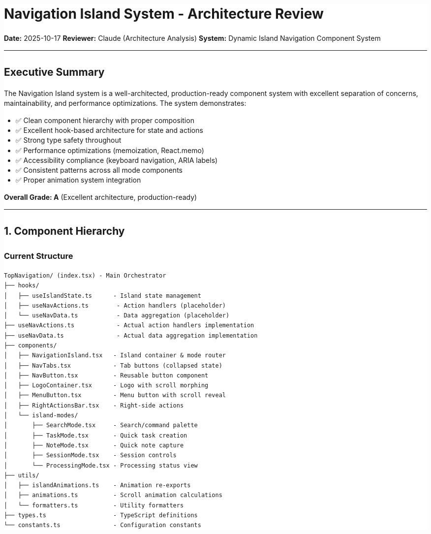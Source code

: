 # Navigation Island System - Architecture Review

**Date:** 2025-10-17
**Reviewer:** Claude (Architecture Analysis)
**System:** Dynamic Island Navigation Component System

---

## Executive Summary

The Navigation Island system is a well-architected, production-ready component system with excellent separation of concerns, maintainability, and performance optimizations. The system demonstrates:

- ✅ Clean component hierarchy with proper composition
- ✅ Excellent hook-based architecture for state and actions
- ✅ Strong type safety throughout
- ✅ Performance optimizations (memoization, React.memo)
- ✅ Accessibility compliance (keyboard navigation, ARIA labels)
- ✅ Consistent patterns across all mode components
- ✅ Proper animation system integration

**Overall Grade: A** (Excellent architecture, production-ready)

---

## 1. Component Hierarchy

### Current Structure
```
TopNavigation/ (index.tsx) - Main Orchestrator
├── hooks/
│   ├── useIslandState.ts      - Island state management
│   ├── useNavActions.ts        - Action handlers (placeholder)
│   └── useNavData.ts           - Data aggregation (placeholder)
├── useNavActions.ts            - Actual action handlers implementation
├── useNavData.ts               - Actual data aggregation implementation
├── components/
│   ├── NavigationIsland.tsx   - Island container & mode router
│   ├── NavTabs.tsx            - Tab buttons (collapsed state)
│   ├── NavButton.tsx          - Reusable button component
│   ├── LogoContainer.tsx      - Logo with scroll morphing
│   ├── MenuButton.tsx         - Menu button with scroll reveal
│   ├── RightActionsBar.tsx    - Right-side actions
│   └── island-modes/
│       ├── SearchMode.tsx     - Search/command palette
│       ├── TaskMode.tsx       - Quick task creation
│       ├── NoteMode.tsx       - Quick note capture
│       ├── SessionMode.tsx    - Session controls
│       └── ProcessingMode.tsx - Processing status view
├── utils/
│   ├── islandAnimations.ts    - Animation re-exports
│   ├── animations.ts          - Scroll animation calculations
│   └── formatters.ts          - Utility formatters
├── types.ts                   - TypeScript definitions
└── constants.ts               - Configuration constants
```
